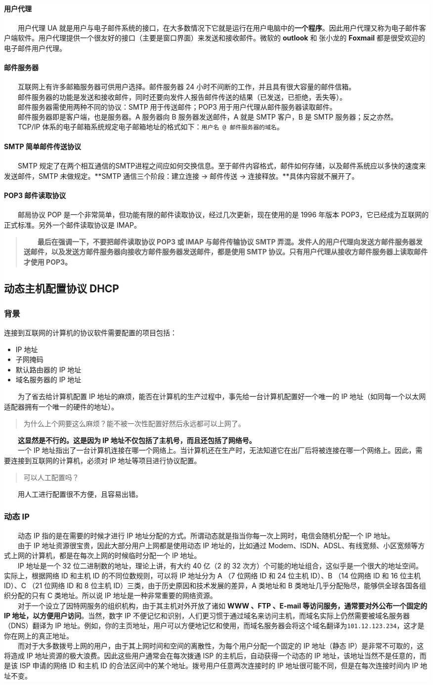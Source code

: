 #### 用户代理
&emsp;&emsp;用户代理 UA 就是用户与电子邮件系统的接口，在大多数情况下它就是运行在用户电脑中的**一个程序**。因此用户代理又称为电子邮件客户端软件。用户代理提供一个很友好的接口（主要是窗口界面）来发送和接收邮件。微软的 **outlook** 和 张小龙的 **Foxmail** 都是很受欢迎的电子邮件用户代理。

#### 邮件服务器
&emsp;&emsp;互联网上有许多邮箱服务器可供用户选择。邮件服务器 24 小时不间断的工作，并且具有很大容量的邮件信箱。  
&emsp;&emsp;邮件服务器的功能是发送和接收邮件，同时还要向发件人报告邮件传送的结果（已发送，已拒绝，丢失等）。  
&emsp;&emsp;邮件服务器需使用两种不同的协议：SMTP 用于传送邮件；POP3 用于用户代理从邮件服务器读取邮件。  
&emsp;&emsp;邮件服务器即是客户端，也是服务器。A 服务器向 B 服务器发送邮件，A 就是 SMTP 客户，B 是 SMTP 服务器；反之亦然。  
&emsp;&emsp;TCP/IP 体系的电子邮箱系统规定电子邮箱地址的格式如下：`用户名 @ 邮件服务器的域名`。

#### SMTP 简单邮件传送协议
&emsp;&emsp;SMTP 规定了在两个相互通信的SMTP进程之间应如何交换信息。至于邮件内容格式，邮件如何存储，以及邮件系统应以多快的速度来发送邮件，SMTP 未做规定。**SMTP 通信三个阶段：建立连接 -> 邮件传送 -> 连接释放。**具体内容就不展开了。

#### POP3 邮件读取协议
&emsp;&emsp;邮局协议 POP 是一个非常简单，但功能有限的邮件读取协议，经过几次更新，现在使用的是 1996 年版本 POP3，它已经成为互联网的正式标准。另外一个邮件读取协议是 IMAP。

> &emsp;&emsp;**最后在强调一下，不要把邮件读取协议 POP3 或 IMAP 与邮件传输协议 SMTP 弄混。发件人的用户代理向发送方邮件服务器发送邮件，以及发送方邮件服务器向接收方邮件服务器发送邮件，都是使用 SMTP 协议。只有用户代理从接收方邮件服务器上读取邮件才使用 POP3。**

## 动态主机配置协议 DHCP
### 背景
连接到互联网的计算机的协议软件需要配置的项目包括：
* IP 地址
* 子网掩码
* 默认路由器的 IP 地址
* 域名服务器的 IP 地址

&emsp;&emsp;为了省去给计算机配置 IP 地址的麻烦，能否在计算机的生产过程中，事先给一台计算机配置好一个唯一的 IP 地址（如同每一个以太网适配器拥有一个唯一的硬件的地址）。

> 为什么上个网要这么麻烦？能不被一次性配置好然后永远都可以上网了。

&emsp;&emsp;**这显然是不行的。这是因为 IP 地址不仅包括了主机号，而且还包括了网络号。**  
&emsp;&emsp;一个 IP 地址指出了一台计算机连接在哪一个网络上。当计算机还在生产时，无法知道它在出厂后将被连接在哪一个网络上。因此，需要连接到互联网的计算机，必须对 IP 地址等项目进行协议配置。

> 可以人工配置吗？

&emsp;&emsp;用人工进行配置很不方便，且容易出错。

### 动态 IP
&emsp;&emsp;动态 IP 指的是在需要的时候才进行 IP 地址分配的方式。所谓动态就是指当你每一次上网时，电信会随机分配一个 IP 地址。  
&emsp;&emsp;由于 IP 地址资源很宝贵，因此大部分用户上网都是使用动态 IP 地址的，比如通过 Modem、ISDN、ADSL、有线宽频、小区宽频等方式上网的计算机，都是在每次上网的时候临时分配一个 IP 地址。  
&emsp;&emsp;IP 地址是一个 32 位二进制数的地址，理论上讲，有大约 40 亿（2 的 32 次方）个可能的地址组合，这似乎是一个很大的地址空间。实际上，根据网络 ID 和主机 ID 的不同位数规则，可以将 IP 地址分为 A （7 位网络 ID 和 24 位主机 ID）、B （14 位网络 ID 和 16 位主机 ID）、C （21 位网络 ID 和 8 位主机 ID）三类，由于历史原因和技术发展的差异，A 类地址和 B 类地址几乎分配殆尽，能够供全球各国各组织分配的只有 C 类地址。所以说 IP 地址是一种非常重要的网络资源。  
&emsp;&emsp;对于一个设立了因特网服务的组织机构，由于其主机对外开放了诸如 **WWW 、FTP 、E-mail 等访问服务，通常要对外公布一个固定的 IP 地址，以方便用户访问**。当然，数字 IP 不便记忆和识别，人们更习惯于通过域名来访问主机，而域名实际上仍然需要被域名服务器（DNS）翻译为 IP 地址。例如，你的主页地址，用户可以方便地记忆和使用，而域名服务器会将这个域名翻译为`101.12.123.234`，这才是你在网上的真正地址。  
&emsp;&emsp;而对于大多数拨号上网的用户，由于其上网时间和空间的离散性，为每个用户分配一个固定的 IP 地址（静态 IP）是非常不可取的，这将造成 IP 地址资源的极大浪费。因此这些用户通常会在每次拨通 ISP 的主机后，自动获得一个动态的 IP 地址，该地址当然不是任意的，而是该 ISP 申请的网络 ID 和主机 ID 的合法区间中的某个地址。拨号用户任意两次连接时的 IP 地址很可能不同，但是在每次连接时间内 IP 地址不变。

